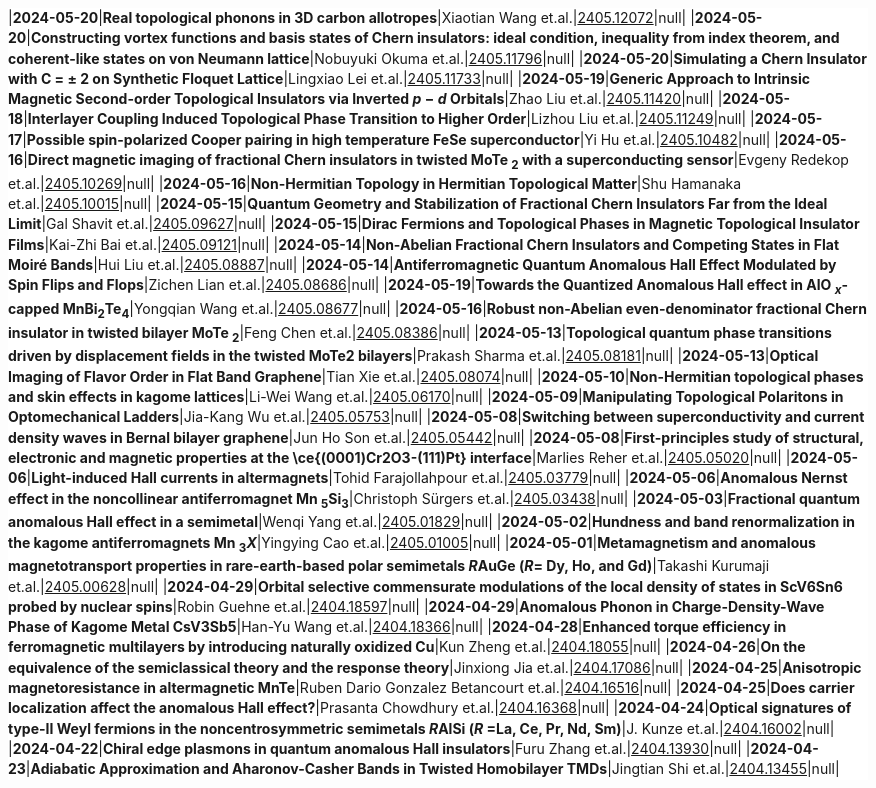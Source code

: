|**2024-05-20**|**Real topological phonons in 3D carbon allotropes**|Xiaotian Wang et.al.|[2405.12072](http://arxiv.org/abs/2405.12072)|null|
|**2024-05-20**|**Constructing vortex functions and basis states of Chern insulators: ideal condition, inequality from index theorem, and coherent-like states on von Neumann lattice**|Nobuyuki Okuma et.al.|[2405.11796](http://arxiv.org/abs/2405.11796)|null|
|**2024-05-20**|**Simulating a Chern Insulator with C = $\pm$ 2 on Synthetic Floquet Lattice**|Lingxiao Lei et.al.|[2405.11733](http://arxiv.org/abs/2405.11733)|null|
|**2024-05-19**|**Generic Approach to Intrinsic Magnetic Second-order Topological Insulators via Inverted $p-d$ Orbitals**|Zhao Liu et.al.|[2405.11420](http://arxiv.org/abs/2405.11420)|null|
|**2024-05-18**|**Interlayer Coupling Induced Topological Phase Transition to Higher Order**|Lizhou Liu et.al.|[2405.11249](http://arxiv.org/abs/2405.11249)|null|
|**2024-05-17**|**Possible spin-polarized Cooper pairing in high temperature FeSe superconductor**|Yi Hu et.al.|[2405.10482](http://arxiv.org/abs/2405.10482)|null|
|**2024-05-16**|**Direct magnetic imaging of fractional Chern insulators in twisted MoTe $_2$ with a superconducting sensor**|Evgeny Redekop et.al.|[2405.10269](http://arxiv.org/abs/2405.10269)|null|
|**2024-05-16**|**Non-Hermitian Topology in Hermitian Topological Matter**|Shu Hamanaka et.al.|[2405.10015](http://arxiv.org/abs/2405.10015)|null|
|**2024-05-15**|**Quantum Geometry and Stabilization of Fractional Chern Insulators Far from the Ideal Limit**|Gal Shavit et.al.|[2405.09627](http://arxiv.org/abs/2405.09627)|null|
|**2024-05-15**|**Dirac Fermions and Topological Phases in Magnetic Topological Insulator Films**|Kai-Zhi Bai et.al.|[2405.09121](http://arxiv.org/abs/2405.09121)|null|
|**2024-05-14**|**Non-Abelian Fractional Chern Insulators and Competing States in Flat Moiré Bands**|Hui Liu et.al.|[2405.08887](http://arxiv.org/abs/2405.08887)|null|
|**2024-05-14**|**Antiferromagnetic Quantum Anomalous Hall Effect Modulated by Spin Flips and Flops**|Zichen Lian et.al.|[2405.08686](http://arxiv.org/abs/2405.08686)|null|
|**2024-05-19**|**Towards the Quantized Anomalous Hall effect in AlO $_x$-capped MnBi$_2$Te$_4$**|Yongqian Wang et.al.|[2405.08677](http://arxiv.org/abs/2405.08677)|null|
|**2024-05-16**|**Robust non-Abelian even-denominator fractional Chern insulator in twisted bilayer MoTe $_2$**|Feng Chen et.al.|[2405.08386](http://arxiv.org/abs/2405.08386)|null|
|**2024-05-13**|**Topological quantum phase transitions driven by displacement fields in the twisted MoTe2 bilayers**|Prakash Sharma et.al.|[2405.08181](http://arxiv.org/abs/2405.08181)|null|
|**2024-05-13**|**Optical Imaging of Flavor Order in Flat Band Graphene**|Tian Xie et.al.|[2405.08074](http://arxiv.org/abs/2405.08074)|null|
|**2024-05-10**|**Non-Hermitian topological phases and skin effects in kagome lattices**|Li-Wei Wang et.al.|[2405.06170](http://arxiv.org/abs/2405.06170)|null|
|**2024-05-09**|**Manipulating Topological Polaritons in Optomechanical Ladders**|Jia-Kang Wu et.al.|[2405.05753](http://arxiv.org/abs/2405.05753)|null|
|**2024-05-08**|**Switching between superconductivity and current density waves in Bernal bilayer graphene**|Jun Ho Son et.al.|[2405.05442](http://arxiv.org/abs/2405.05442)|null|
|**2024-05-08**|**First-principles study of structural, electronic and magnetic properties at the \ce{(0001)Cr2O3-(111)Pt} interface**|Marlies Reher et.al.|[2405.05020](http://arxiv.org/abs/2405.05020)|null|
|**2024-05-06**|**Light-induced Hall currents in altermagnets**|Tohid Farajollahpour et.al.|[2405.03779](http://arxiv.org/abs/2405.03779)|null|
|**2024-05-06**|**Anomalous Nernst effect in the noncollinear antiferromagnet Mn $_5$Si$_3$**|Christoph Sürgers et.al.|[2405.03438](http://arxiv.org/abs/2405.03438)|null|
|**2024-05-03**|**Fractional quantum anomalous Hall effect in a semimetal**|Wenqi Yang et.al.|[2405.01829](http://arxiv.org/abs/2405.01829)|null|
|**2024-05-02**|**Hundness and band renormalization in the kagome antiferromagnets Mn $_3X$**|Yingying Cao et.al.|[2405.01005](http://arxiv.org/abs/2405.01005)|null|
|**2024-05-01**|**Metamagnetism and anomalous magnetotransport properties in rare-earth-based polar semimetals $R$AuGe ($R =$ Dy, Ho, and Gd)**|Takashi Kurumaji et.al.|[2405.00628](http://arxiv.org/abs/2405.00628)|null|
|**2024-04-29**|**Orbital selective commensurate modulations of the local density of states in ScV6Sn6 probed by nuclear spins**|Robin Guehne et.al.|[2404.18597](http://arxiv.org/abs/2404.18597)|null|
|**2024-04-29**|**Anomalous Phonon in Charge-Density-Wave Phase of Kagome Metal CsV3Sb5**|Han-Yu Wang et.al.|[2404.18366](http://arxiv.org/abs/2404.18366)|null|
|**2024-04-28**|**Enhanced torque efficiency in ferromagnetic multilayers by introducing naturally oxidized Cu**|Kun Zheng et.al.|[2404.18055](http://arxiv.org/abs/2404.18055)|null|
|**2024-04-26**|**On the equivalence of the semiclassical theory and the response theory**|Jinxiong Jia et.al.|[2404.17086](http://arxiv.org/abs/2404.17086)|null|
|**2024-04-25**|**Anisotropic magnetoresistance in altermagnetic MnTe**|Ruben Dario Gonzalez Betancourt et.al.|[2404.16516](http://arxiv.org/abs/2404.16516)|null|
|**2024-04-25**|**Does carrier localization affect the anomalous Hall effect?**|Prasanta Chowdhury et.al.|[2404.16368](http://arxiv.org/abs/2404.16368)|null|
|**2024-04-24**|**Optical signatures of type-II Weyl fermions in the noncentrosymmetric semimetals $R$AlSi ($R$ =La, Ce, Pr, Nd, Sm)**|J. Kunze et.al.|[2404.16002](http://arxiv.org/abs/2404.16002)|null|
|**2024-04-22**|**Chiral edge plasmons in quantum anomalous Hall insulators**|Furu Zhang et.al.|[2404.13930](http://arxiv.org/abs/2404.13930)|null|
|**2024-04-23**|**Adiabatic Approximation and Aharonov-Casher Bands in Twisted Homobilayer TMDs**|Jingtian Shi et.al.|[2404.13455](http://arxiv.org/abs/2404.13455)|null|